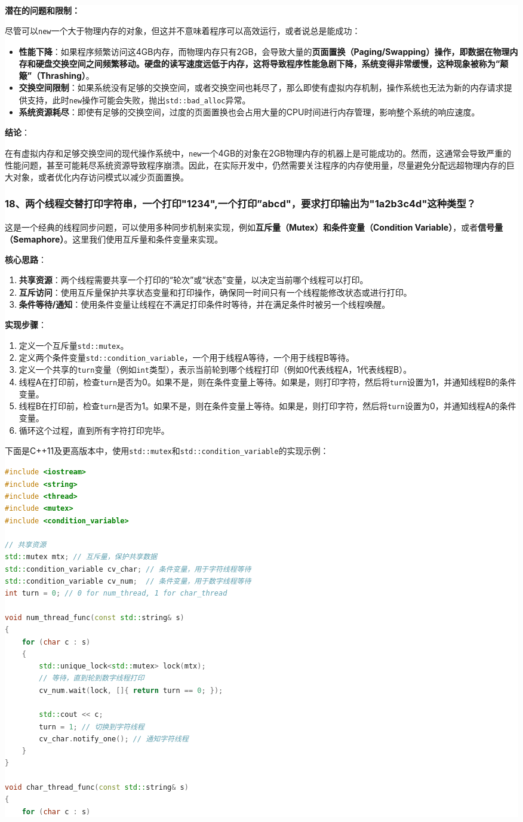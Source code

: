 **潜在的问题和限制：**

尽管可以`new`一个大于物理内存的对象，但这并不意味着程序可以高效运行，或者说总是能成功：

*   **性能下降**：如果程序频繁访问这4GB内存，而物理内存只有2GB，会导致大量的**页面置换（Paging/Swapping）**操作，即数据在物理内存和硬盘交换空间之间频繁移动。硬盘的读写速度远低于内存，这将导致程序性能急剧下降，系统变得非常缓慢，这种现象被称为**“颠簸”（Thrashing）**。
*   **交换空间限制**：如果系统没有足够的交换空间，或者交换空间也耗尽了，那么即使有虚拟内存机制，操作系统也无法为新的内存请求提供支持，此时`new`操作可能会失败，抛出`std::bad_alloc`异常。
*   **系统资源耗尽**：即使有足够的交换空间，过度的页面置换也会占用大量的CPU时间进行内存管理，影响整个系统的响应速度。

**结论**：

在有虚拟内存和足够交换空间的现代操作系统中，`new`一个4GB的对象在2GB物理内存的机器上是可能成功的。然而，这通常会导致严重的性能问题，甚至可能耗尽系统资源导致程序崩溃。因此，在实际开发中，仍然需要关注程序的内存使用量，尽量避免分配远超物理内存的巨大对象，或者优化内存访问模式以减少页面置换。

### 18、两个线程交替打印字符串，一个打印"1234",一个打印”abcd"，要求打印输出为"1a2b3c4d"这种类型？

这是一个经典的线程同步问题，可以使用多种同步机制来实现，例如**互斥量（Mutex）**和**条件变量（Condition Variable）**，或者**信号量（Semaphore）**。这里我们使用互斥量和条件变量来实现。

**核心思路**：

1.  **共享资源**：两个线程需要共享一个打印的“轮次”或“状态”变量，以决定当前哪个线程可以打印。
2.  **互斥访问**：使用互斥量保护共享状态变量和打印操作，确保同一时间只有一个线程能修改状态或进行打印。
3.  **条件等待/通知**：使用条件变量让线程在不满足打印条件时等待，并在满足条件时被另一个线程唤醒。

**实现步骤**：

1.  定义一个互斥量`std::mutex`。
2.  定义两个条件变量`std::condition_variable`，一个用于线程A等待，一个用于线程B等待。
3.  定义一个共享的`turn`变量（例如`int`类型），表示当前轮到哪个线程打印（例如0代表线程A，1代表线程B）。
4.  线程A在打印前，检查`turn`是否为0。如果不是，则在条件变量上等待。如果是，则打印字符，然后将`turn`设置为1，并通知线程B的条件变量。
5.  线程B在打印前，检查`turn`是否为1。如果不是，则在条件变量上等待。如果是，则打印字符，然后将`turn`设置为0，并通知线程A的条件变量。
6.  循环这个过程，直到所有字符打印完毕。

下面是C++11及更高版本中，使用`std::mutex`和`std::condition_variable`的实现示例：

```cpp
#include <iostream>
#include <string>
#include <thread>
#include <mutex>
#include <condition_variable>

// 共享资源
std::mutex mtx; // 互斥量，保护共享数据
std::condition_variable cv_char; // 条件变量，用于字符线程等待
std::condition_variable cv_num;  // 条件变量，用于数字线程等待
int turn = 0; // 0 for num_thread, 1 for char_thread

void num_thread_func(const std::string& s)
{
    for (char c : s)
    {
        std::unique_lock<std::mutex> lock(mtx);
        // 等待，直到轮到数字线程打印
        cv_num.wait(lock, []{ return turn == 0; });

        std::cout << c;
        turn = 1; // 切换到字符线程
        cv_char.notify_one(); // 通知字符线程
    }
}

void char_thread_func(const std::string& s)
{
    for (char c : s)
```